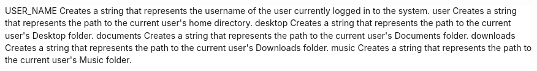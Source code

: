   <tr>
    <td>
    	USER_NAME
    </td>
    <td>
	    Creates a string that represents the username of the user currently logged in to the system.
    </td>
  </tr>
  
  <tr>
    <td>
    	user
    </td>
    <td>
	    Creates a string that represents the path to the current user's home directory.
    </td>
  </tr>

  <tr>
    <td>
    	desktop
    </td>
    <td>
	    Creates a string that represents the path to the current user's Desktop folder.
    </td>
  </tr>
  
  <tr>
    <td>
    	documents
    </td>
    <td>
	    Creates a string that represents the path to the current user's Documents folder.
    </td>
  </tr>

  <tr>
    <td>
    	downloads
    </td>
    <td>
	    Creates a string that represents the path to the current user's Downloads folder.
    </td>
  </tr>
  
  <tr>
    <td>
    	music
    </td>
    <td>
	    Creates a string that represents the path to the current user's Music folder.
    </td>
  </tr>
